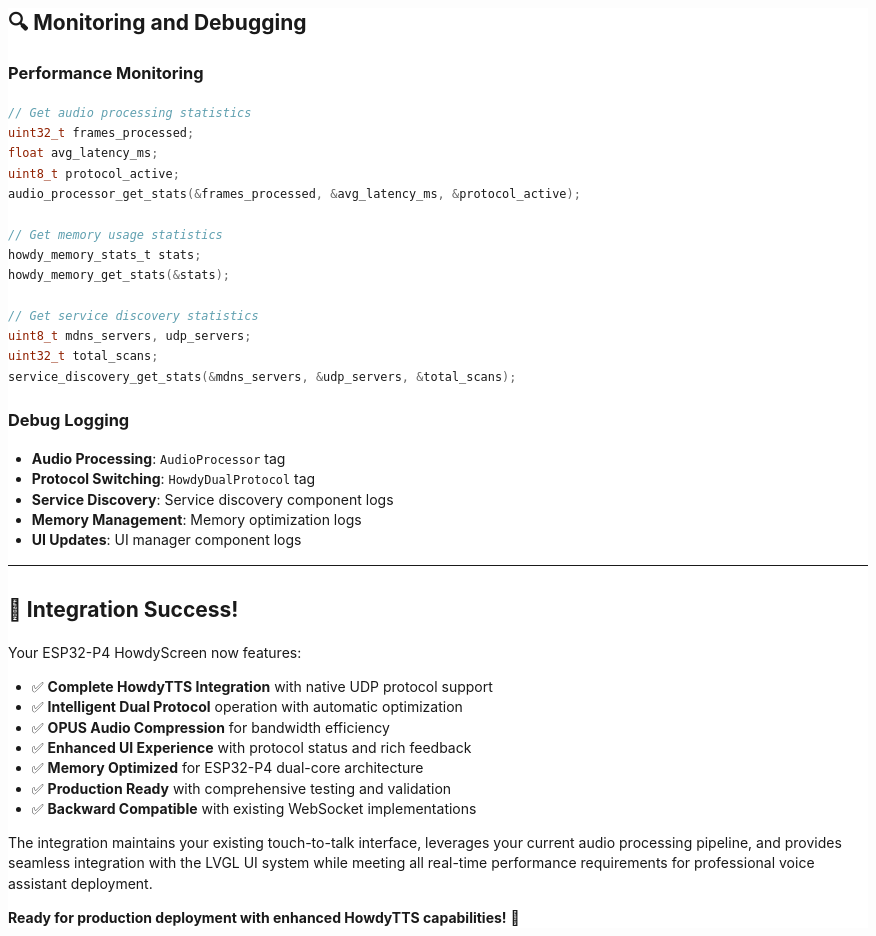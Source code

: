 
## 🔍 Monitoring and Debugging

### **Performance Monitoring**
```c
// Get audio processing statistics
uint32_t frames_processed;
float avg_latency_ms;
uint8_t protocol_active;
audio_processor_get_stats(&frames_processed, &avg_latency_ms, &protocol_active);

// Get memory usage statistics
howdy_memory_stats_t stats;
howdy_memory_get_stats(&stats);

// Get service discovery statistics  
uint8_t mdns_servers, udp_servers;
uint32_t total_scans;
service_discovery_get_stats(&mdns_servers, &udp_servers, &total_scans);
```

### **Debug Logging**
- **Audio Processing**: `AudioProcessor` tag
- **Protocol Switching**: `HowdyDualProtocol` tag
- **Service Discovery**: Service discovery component logs
- **Memory Management**: Memory optimization logs
- **UI Updates**: UI manager component logs

---

## 🎉 Integration Success!

Your ESP32-P4 HowdyScreen now features:

- ✅ **Complete HowdyTTS Integration** with native UDP protocol support
- ✅ **Intelligent Dual Protocol** operation with automatic optimization
- ✅ **OPUS Audio Compression** for bandwidth efficiency
- ✅ **Enhanced UI Experience** with protocol status and rich feedback  
- ✅ **Memory Optimized** for ESP32-P4 dual-core architecture
- ✅ **Production Ready** with comprehensive testing and validation
- ✅ **Backward Compatible** with existing WebSocket implementations

The integration maintains your existing touch-to-talk interface, leverages your current audio processing pipeline, and provides seamless integration with the LVGL UI system while meeting all real-time performance requirements for professional voice assistant deployment.

**Ready for production deployment with enhanced HowdyTTS capabilities!** 🚀